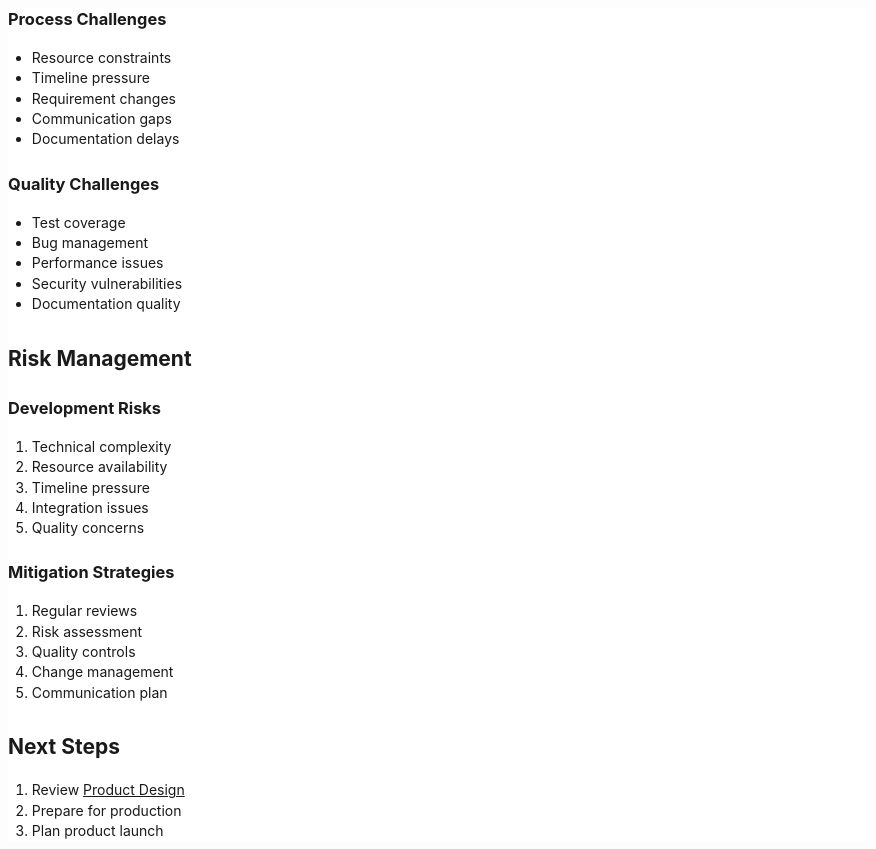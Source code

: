 ### Process Challenges
- Resource constraints
- Timeline pressure
- Requirement changes
- Communication gaps
- Documentation delays

### Quality Challenges
- Test coverage
- Bug management
- Performance issues
- Security vulnerabilities
- Documentation quality

## Risk Management

### Development Risks
1. Technical complexity
2. Resource availability
3. Timeline pressure
4. Integration issues
5. Quality concerns

### Mitigation Strategies
1. Regular reviews
2. Risk assessment
3. Quality controls
4. Change management
5. Communication plan

## Next Steps

1. Review [Product Design](2.1_design_product.md)
2. Prepare for production
3. Plan product launch

